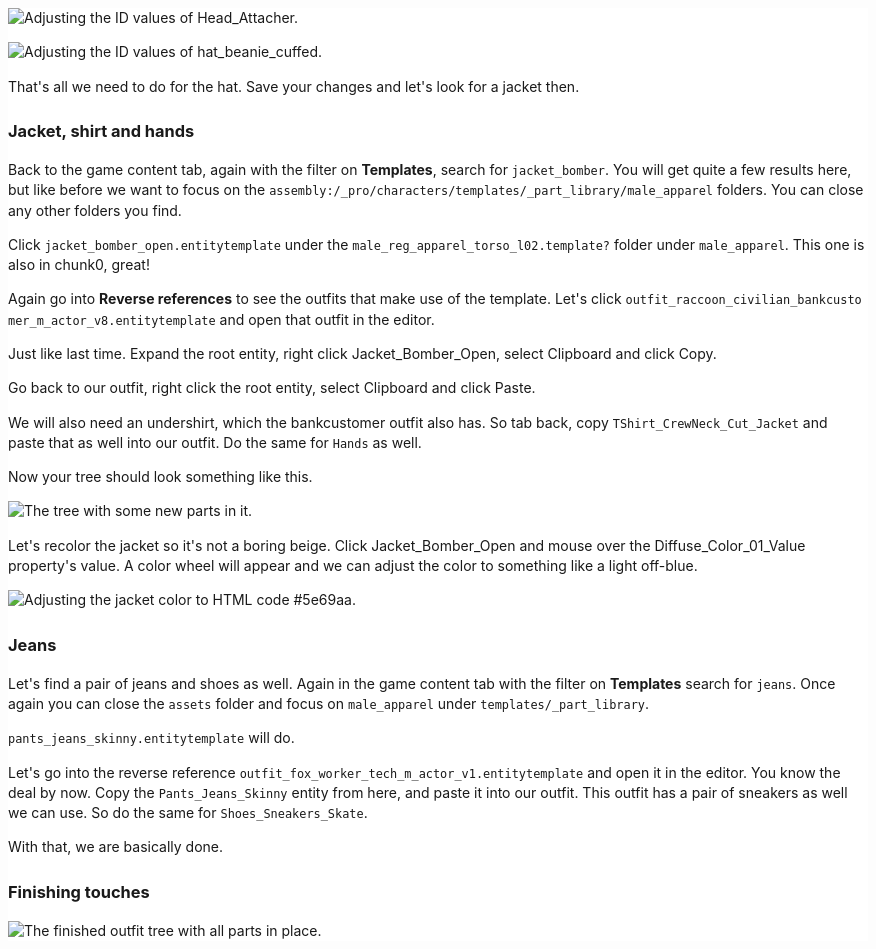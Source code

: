 ![Adjusting the ID values of Head_Attacher.](/img/suitmodding/newoutfit/head_attacher.png)

![Adjusting the ID values of hat_beanie_cuffed.](/img/suitmodding/newoutfit/beanie.png)

That's all we need to do for the hat. Save your changes and let's look for a jacket then.

### Jacket, shirt and hands

Back to the game content tab, again with the filter on **Templates**, search for `jacket_bomber`. You will get quite a few results here, but like before we want to focus on the `assembly:/_pro/characters/templates/_part_library/male_apparel` folders. You can close any other folders you find.

Click `jacket_bomber_open.entitytemplate` under the `male_reg_apparel_torso_l02.template?` folder under `male_apparel`. This one is also in chunk0, great!

Again go into **Reverse references** to see the outfits that make use of the template. Let's click `outfit_raccoon_civilian_bankcustomer_m_actor_v8.entitytemplate` and open that outfit in the editor.

Just like last time. Expand the root entity, right click Jacket_Bomber_Open, select Clipboard and click Copy.

Go back to our outfit, right click the root entity, select Clipboard and click Paste.

We will also need an undershirt, which the bankcustomer outfit also has. So tab back, copy `TShirt_CrewNeck_Cut_Jacket` and paste that as well into our outfit. Do the same for `Hands` as well.

Now your tree should look something like this.

![The tree with some new parts in it.](/img/suitmodding/newoutfit/tops.png)

Let's recolor the jacket so it's not a boring beige. Click Jacket_Bomber_Open and mouse over the Diffuse_Color_01_Value property's value. A color wheel will appear and we can adjust the color to something like a light off-blue.

![Adjusting the jacket color to HTML code #5e69aa.](/img/suitmodding/newoutfit/jacket_color.png)

### Jeans

Let's find a pair of jeans and shoes as well. Again in the game content tab with the filter on **Templates** search for `jeans`. Once again you can close the `assets` folder and focus on `male_apparel` under `templates/_part_library`.

`pants_jeans_skinny.entitytemplate` will do.

Let's go into the reverse reference `outfit_fox_worker_tech_m_actor_v1.entitytemplate` and open it in the editor. You know the deal by now. Copy the `Pants_Jeans_Skinny` entity from here, and paste it into our outfit. This outfit has a pair of sneakers as well we can use. So do the same for `Shoes_Sneakers_Skate`.

With that, we are basically done.

### Finishing touches

![The finished outfit tree with all parts in place.](/img/suitmodding/newoutfit/finished_outfit.png)
